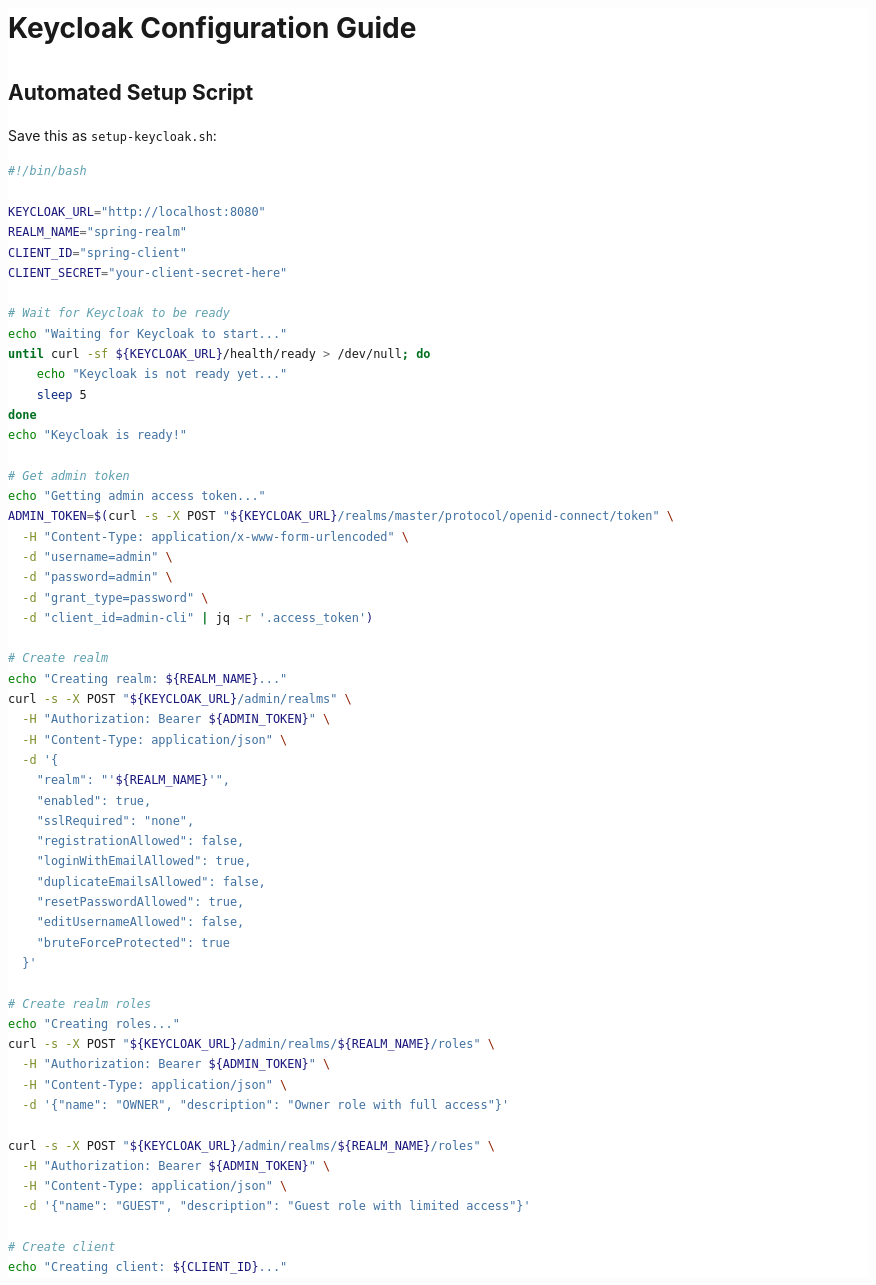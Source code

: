 # Keycloak Configuration Guide

## Automated Setup Script

Save this as `setup-keycloak.sh`:

```bash
#!/bin/bash

KEYCLOAK_URL="http://localhost:8080"
REALM_NAME="spring-realm"
CLIENT_ID="spring-client"
CLIENT_SECRET="your-client-secret-here"

# Wait for Keycloak to be ready
echo "Waiting for Keycloak to start..."
until curl -sf ${KEYCLOAK_URL}/health/ready > /dev/null; do
    echo "Keycloak is not ready yet..."
    sleep 5
done
echo "Keycloak is ready!"

# Get admin token
echo "Getting admin access token..."
ADMIN_TOKEN=$(curl -s -X POST "${KEYCLOAK_URL}/realms/master/protocol/openid-connect/token" \
  -H "Content-Type: application/x-www-form-urlencoded" \
  -d "username=admin" \
  -d "password=admin" \
  -d "grant_type=password" \
  -d "client_id=admin-cli" | jq -r '.access_token')

# Create realm
echo "Creating realm: ${REALM_NAME}..."
curl -s -X POST "${KEYCLOAK_URL}/admin/realms" \
  -H "Authorization: Bearer ${ADMIN_TOKEN}" \
  -H "Content-Type: application/json" \
  -d '{
    "realm": "'${REALM_NAME}'",
    "enabled": true,
    "sslRequired": "none",
    "registrationAllowed": false,
    "loginWithEmailAllowed": true,
    "duplicateEmailsAllowed": false,
    "resetPasswordAllowed": true,
    "editUsernameAllowed": false,
    "bruteForceProtected": true
  }'

# Create realm roles
echo "Creating roles..."
curl -s -X POST "${KEYCLOAK_URL}/admin/realms/${REALM_NAME}/roles" \
  -H "Authorization: Bearer ${ADMIN_TOKEN}" \
  -H "Content-Type: application/json" \
  -d '{"name": "OWNER", "description": "Owner role with full access"}'

curl -s -X POST "${KEYCLOAK_URL}/admin/realms/${REALM_NAME}/roles" \
  -H "Authorization: Bearer ${ADMIN_TOKEN}" \
  -H "Content-Type: application/json" \
  -d '{"name": "GUEST", "description": "Guest role with limited access"}'

# Create client
echo "Creating client: ${CLIENT_ID}..."
```